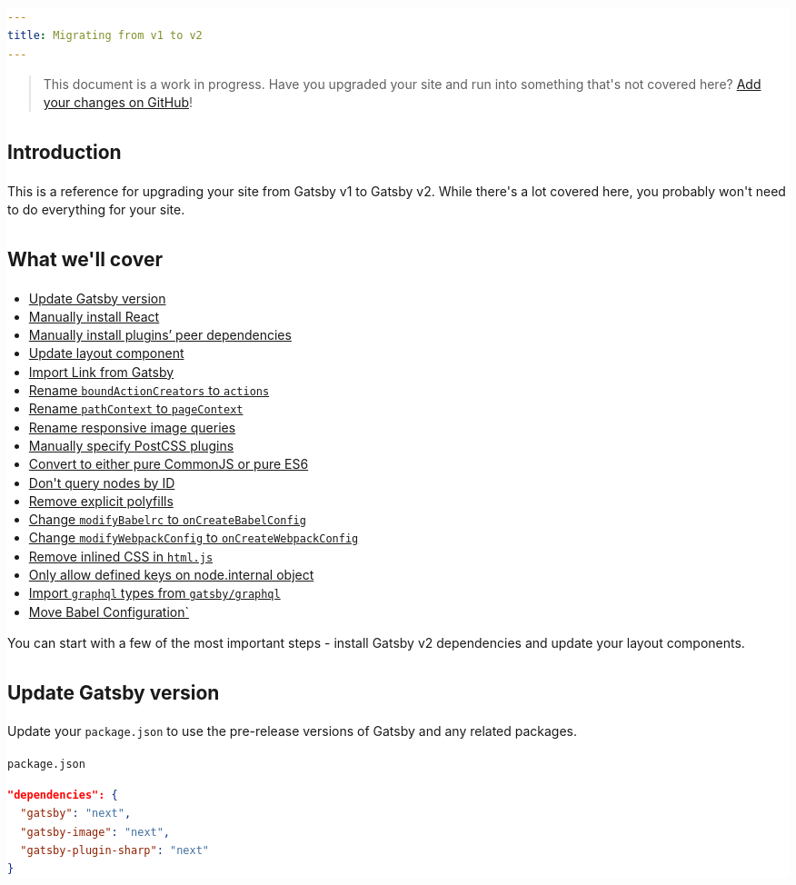 ```yaml
---
title: Migrating from v1 to v2
---
```


> This document is a work in progress. Have you upgraded your site and run into something that's not covered here? [Add your changes on GitHub](https://github.com/gatsbyjs/gatsby/edit/master/docs/docs/migrating-from-v1-to-v2.md)!

## Introduction

This is a reference for upgrading your site from Gatsby v1 to Gatsby v2. While there's a lot covered here, you probably won't need to do everything for your site.

## What we'll cover

- [Update Gatsby version](#update-gatsby-version)
- [Manually install React](#manually-install-react)
- [Manually install plugins’ peer dependencies](#manually-install-plugins-peer-dependencies)
- [Update layout component](#update-layout-component)
- [Import Link from Gatsby](#import-link-from-gatsby)
- [Rename `boundActionCreators` to `actions`](#rename-boundactioncreators-to-actions)
- [Rename `pathContext` to `pageContext`](#rename-pathcontext-to-pagecontext)
- [Rename responsive image queries](#rename-responsive-image-queries)
- [Manually specify PostCSS plugins](#manually-specify-postcss-plugins)
- [Convert to either pure CommonJS or pure ES6](#convert-to-either-pure-commonjs-or-pure-es6)
- [Don't query nodes by ID](#dont-query-nodes-by-id)
- [Remove explicit polyfills](#remove-explicit-polyfills)
- [Change `modifyBabelrc` to `onCreateBabelConfig`](#change-modifybabelrc-to-oncreatebabelconfig)
- [Change `modifyWebpackConfig` to `onCreateWebpackConfig`](#change-modifywebpackconfig-to-oncreatewebpackconfig)
- [Remove inlined CSS in `html.js`](#remove-inlined-css-in-htmljs)
- [Only allow defined keys on node.internal object](#only-allow-defined-keys-on-the-node-internal-object)
- [Import `graphql` types from `gatsby/graphql`](#import-graphql-types-from-gatsbygraphql)
- [Move Babel Configuration`](#move-babel-configuration)

You can start with a few of the most important steps - install Gatsby v2 dependencies and update your layout components.

## Update Gatsby version

Update your `package.json` to use the pre-release versions of Gatsby and any related packages.

`package.json`

```json
"dependencies": {
  "gatsby": "next",
  "gatsby-image": "next",
  "gatsby-plugin-sharp": "next"
}
```
